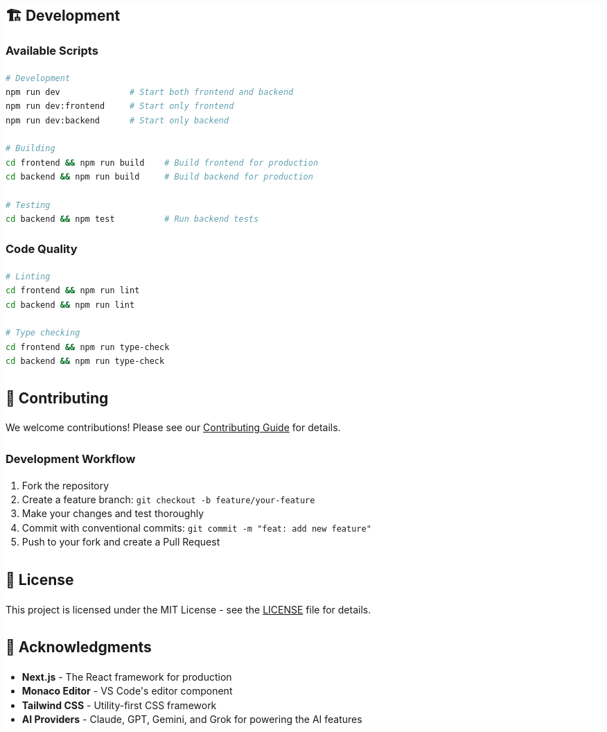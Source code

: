 ## 🏗️ Development

### Available Scripts

```bash
# Development
npm run dev              # Start both frontend and backend
npm run dev:frontend     # Start only frontend
npm run dev:backend      # Start only backend

# Building
cd frontend && npm run build    # Build frontend for production
cd backend && npm run build     # Build backend for production

# Testing
cd backend && npm test          # Run backend tests
```

### Code Quality

```bash
# Linting
cd frontend && npm run lint
cd backend && npm run lint

# Type checking
cd frontend && npm run type-check
cd backend && npm run type-check
```

## 🤝 Contributing

We welcome contributions! Please see our [Contributing Guide](CONTRIBUTING.md) for details.

### Development Workflow
1. Fork the repository
2. Create a feature branch: `git checkout -b feature/your-feature`
3. Make your changes and test thoroughly
4. Commit with conventional commits: `git commit -m "feat: add new feature"`
5. Push to your fork and create a Pull Request

## 📄 License

This project is licensed under the MIT License - see the [LICENSE](LICENSE) file for details.

## 🙏 Acknowledgments

- **Next.js** - The React framework for production
- **Monaco Editor** - VS Code's editor component
- **Tailwind CSS** - Utility-first CSS framework
- **AI Providers** - Claude, GPT, Gemini, and Grok for powering the AI features
